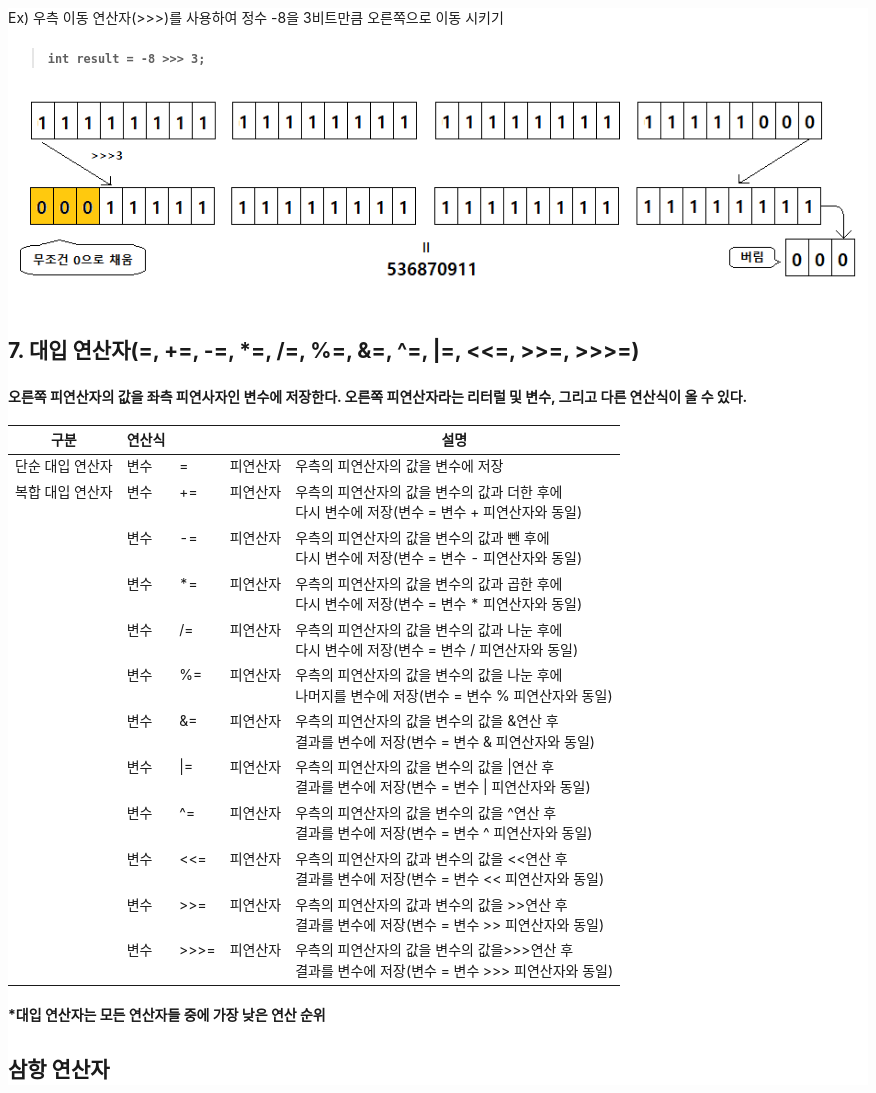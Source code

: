 Ex) 우측 이동 연산자(>>>)를 사용하여 정수 -8을 3비트만큼 오른쪽으로 이동 시키기

> #### `int result = -8 >>> 3;`

![image-20200413025926099](https://github.com/supreme9122/TIL/blob/master/img/image-20200413025926099.png)



## 7. 대입 연산자(=, +=, -=, *=, /=, %=, &=, ^=, |=, <<=, >>=, >>>=)

#### 오른쪽 피연산자의 값을 좌측 피연사자인 변수에 저장한다. 오른쪽 피연산자라는 리터럴 및 변수, 그리고 다른 연산식이 올 수 있다.

| 구분             | 연산식 |      |          | 설명                                                         |
| ---------------- | ------ | ---- | -------- | ------------------------------------------------------------ |
| 단순 대입 연산자 | 변수   | =    | 피연산자 | 우측의 피연산자의 값을 변수에 저장                           |
| 복합 대입 연산자 | 변수   | +=   | 피연산자 | 우측의 피연산자의 값을 변수의 값과 더한 후에 <br />다시 변수에 저장(변수 = 변수 + 피연산자와 동일) |
|                  | 변수   | -=   | 피연산자 | 우측의 피연산자의 값을 변수의 값과 뺀 후에<br />다시 변수에 저장(변수 = 변수 - 피연산자와 동일) |
|                  | 변수   | *=   | 피연산자 | 우측의 피연산자의 값을 변수의 값과 곱한 후에<br />다시 변수에 저장(변수 = 변수 * 피연산자와 동일) |
|                  | 변수   | /=   | 피연산자 | 우측의 피연산자의 값을 변수의 값과 나눈 후에<br />다시 변수에 저장(변수 = 변수 / 피연산자와 동일) |
|                  | 변수   | %=   | 피연산자 | 우측의 피연산자의 값을 변수의 값을 나눈 후에<br />나머지를 변수에 저장(변수 = 변수 % 피연산자와 동일) |
|                  | 변수   | &=   | 피연산자 | 우측의 피연산자의 값을 변수의 값을 &연산 후<br />결과를 변수에 저장(변수 = 변수 & 피연산자와 동일) |
|                  | 변수   | \|=  | 피연산자 | 우측의 피연산자의 값을 변수의 값을 \|연산 후<br />결과를 변수에 저장(변수 = 변수 \| 피연산자와 동일) |
|                  | 변수   | ^=   | 피연산자 | 우측의 피연산자의 값을 변수의 값을 ^연산 후<br />결과를 변수에 저장(변수 = 변수 ^  피연산자와 동일) |
|                  | 변수   | <<=  | 피연산자 | 우측의 피연산자의 값과 변수의 값을 <<연산 후<br />결과를 변수에 저장(변수 = 변수 << 피연산자와 동일) |
|                  | 변수   | >>=  | 피연산자 | 우측의 피연산자의 값과 변수의 값을 >>연산 후<br />결과를 변수에 저장(변수 = 변수 >> 피연산자와 동일) |
|                  | 변수   | >>>= | 피연산자 | 우측의 피연산자의 값을 변수의 값을>>>연산 후<br /> 결과를 변수에 저장(변수 = 변수 >>> 피연산자와 동일) |

#### ***대입 연산자는 모든 연산자들 중에 가장 낮은 연산 순위**



## 삼항 연산자
